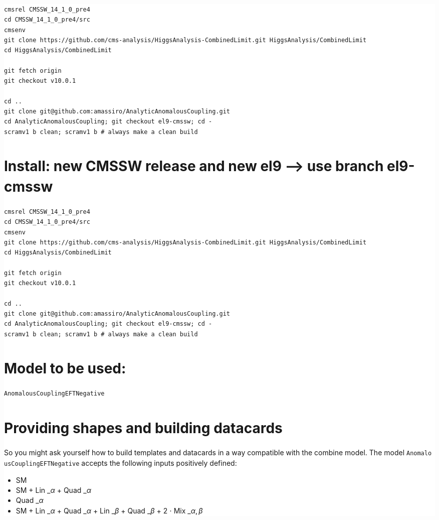     cmsrel CMSSW_14_1_0_pre4
    cd CMSSW_14_1_0_pre4/src
    cmsenv
    git clone https://github.com/cms-analysis/HiggsAnalysis-CombinedLimit.git HiggsAnalysis/CombinedLimit
    cd HiggsAnalysis/CombinedLimit
 
    git fetch origin
    git checkout v10.0.1

    cd ..
    git clone git@github.com:amassiro/AnalyticAnomalousCoupling.git
    cd AnalyticAnomalousCoupling; git checkout el9-cmssw; cd -
    scramv1 b clean; scramv1 b # always make a clean build

    
    
# Install: new CMSSW release and new el9 --> use branch el9-cmssw

    cmsrel CMSSW_14_1_0_pre4
    cd CMSSW_14_1_0_pre4/src
    cmsenv
    git clone https://github.com/cms-analysis/HiggsAnalysis-CombinedLimit.git HiggsAnalysis/CombinedLimit
    cd HiggsAnalysis/CombinedLimit
 
    git fetch origin
    git checkout v10.0.1

    cd ..
    git clone git@github.com:amassiro/AnalyticAnomalousCoupling.git
    cd AnalyticAnomalousCoupling; git checkout el9-cmssw; cd -
    scramv1 b clean; scramv1 b # always make a clean build

    
# Model to be used:

    AnomalousCouplingEFTNegative
    

# Providing shapes and building datacards

So you might ask yourself how to build templates and datacards in a way compatible with the combine model.
The model `AnomalousCouplingEFTNegative` accepts the following inputs positively defined:

- SM
- SM + Lin $\_{\alpha}$ + Quad $\_{\alpha}$
- Quad $\_{\alpha}$
- SM + Lin $\_{\alpha}$ + Quad $\_{\alpha}$ + Lin $\_{\beta}$ + Quad $\_{\beta}$ + 2 $\cdot$ Mix $\_{\alpha, \beta}$
